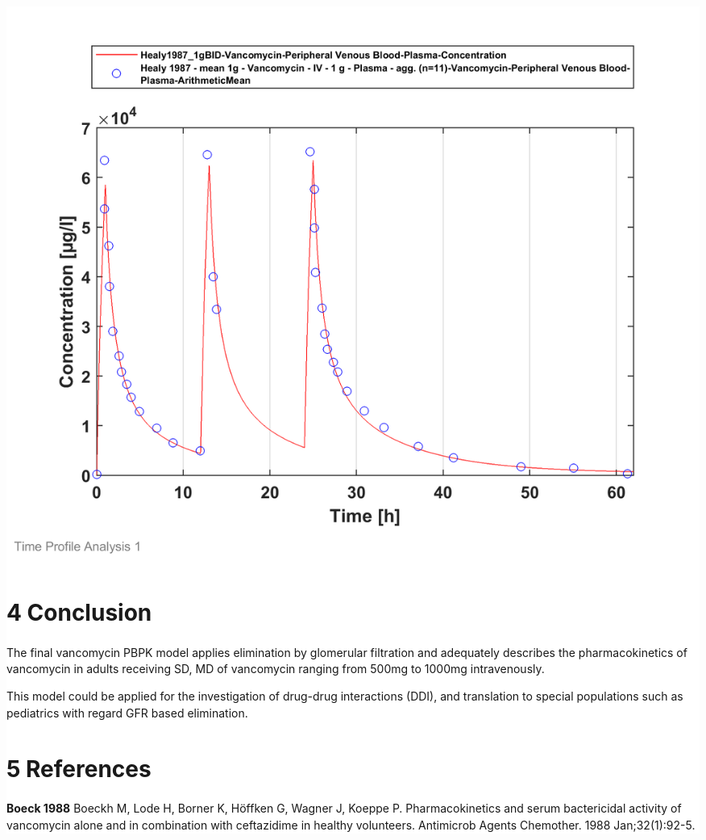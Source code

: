 ![008_plotTimeProfile.png](images/003_3_Results_and_Discussion/003_3_3_Vancomycin_Concentration-Time_profiles/008_plotTimeProfile.png)

# 4 Conclusion
The final vancomycin PBPK model applies elimination by glomerular filtration and adequately describes the pharmacokinetics of vancomycin in adults receiving SD, MD of vancomycin ranging from 500mg to 1000mg intravenously. 

This model could be applied for the investigation of drug-drug interactions (DDI), and translation to special populations such as pediatrics with regard GFR based elimination.


# 5 References
**Boeck 1988** Boeckh M, Lode H, Borner K, Höffken G, Wagner J, Koeppe P. Pharmacokinetics and serum bactericidal activity of vancomycin alone and in combination with ceftazidime in healthy volunteers. Antimicrob Agents Chemother. 1988 Jan;32(1):92-5.
